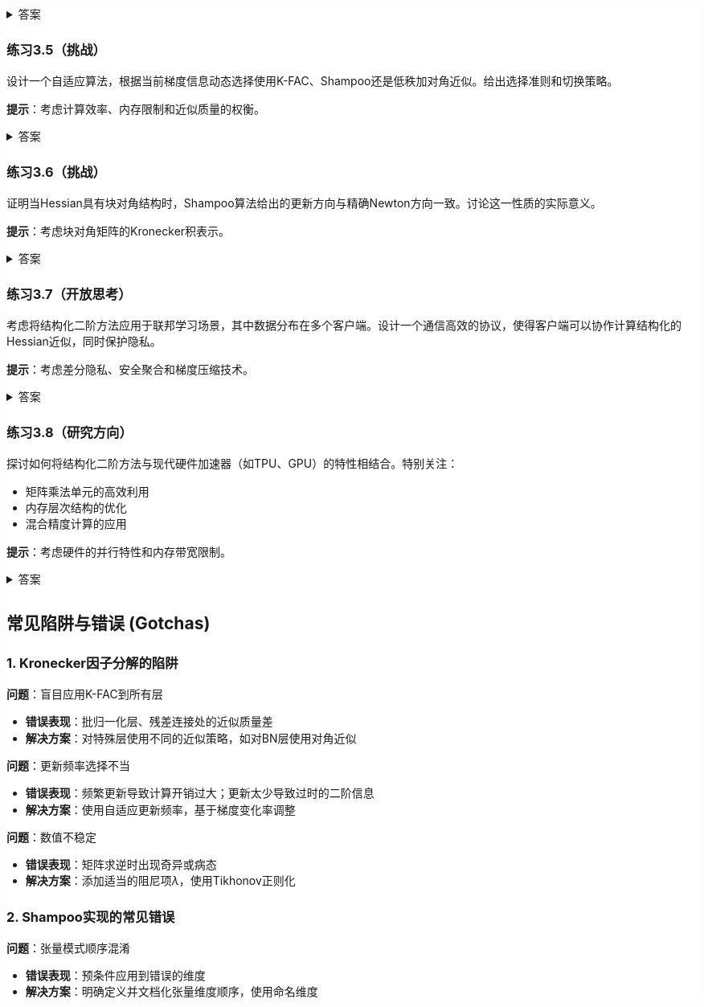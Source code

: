 <details><summary>答案</summary></details>

### 练习3.5（挑战）
设计一个自适应算法，根据当前梯度信息动态选择使用K-FAC、Shampoo还是低秩加对角近似。给出选择准则和切换策略。

**提示**：考虑计算效率、内存限制和近似质量的权衡。

<details><summary>答案</summary></details>

### 练习3.6（挑战）
证明当Hessian具有块对角结构时，Shampoo算法给出的更新方向与精确Newton方向一致。讨论这一性质的实际意义。

**提示**：考虑块对角矩阵的Kronecker积表示。

<details><summary>答案</summary></details>

### 练习3.7（开放思考）
考虑将结构化二阶方法应用于联邦学习场景，其中数据分布在多个客户端。设计一个通信高效的协议，使得客户端可以协作计算结构化的Hessian近似，同时保护隐私。

**提示**：考虑差分隐私、安全聚合和梯度压缩技术。

<details><summary>答案</summary></details>

### 练习3.8（研究方向）
探讨如何将结构化二阶方法与现代硬件加速器（如TPU、GPU）的特性相结合。特别关注：
- 矩阵乘法单元的高效利用
- 内存层次结构的优化
- 混合精度计算的应用

**提示**：考虑硬件的并行特性和内存带宽限制。

<details><summary>答案</summary></details>

## 常见陷阱与错误 (Gotchas)

### 1. Kronecker因子分解的陷阱

**问题**：盲目应用K-FAC到所有层
- **错误表现**：批归一化层、残差连接处的近似质量差
- **解决方案**：对特殊层使用不同的近似策略，如对BN层使用对角近似

**问题**：更新频率选择不当
- **错误表现**：频繁更新导致计算开销过大；更新太少导致过时的二阶信息
- **解决方案**：使用自适应更新频率，基于梯度变化率调整

**问题**：数值不稳定
- **错误表现**：矩阵求逆时出现奇异或病态
- **解决方案**：添加适当的阻尼项$\lambda$，使用Tikhonov正则化

### 2. Shampoo实现的常见错误

**问题**：张量模式顺序混淆
- **错误表现**：预条件应用到错误的维度
- **解决方案**：明确定义并文档化张量维度顺序，使用命名维度
